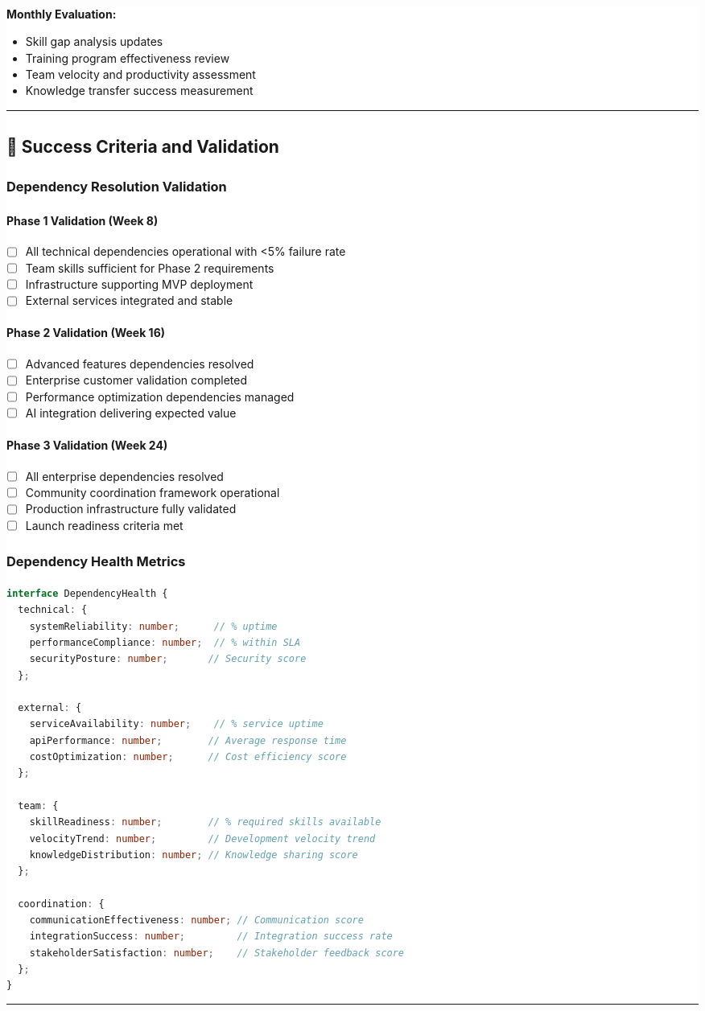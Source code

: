 **Monthly Evaluation:**
- Skill gap analysis updates
- Training program effectiveness review
- Team velocity and productivity assessment
- Knowledge transfer success measurement

---

## 🎯 **Success Criteria and Validation**

### **Dependency Resolution Validation**

#### **Phase 1 Validation (Week 8)**
- [ ] All technical dependencies operational with <5% failure rate
- [ ] Team skills sufficient for Phase 2 requirements
- [ ] Infrastructure supporting MVP deployment
- [ ] External services integrated and stable

#### **Phase 2 Validation (Week 16)**
- [ ] Advanced features dependencies resolved
- [ ] Enterprise customer validation completed
- [ ] Performance optimization dependencies managed
- [ ] AI integration delivering expected value

#### **Phase 3 Validation (Week 24)**
- [ ] All enterprise dependencies resolved
- [ ] Community coordination framework operational
- [ ] Production infrastructure fully validated
- [ ] Launch readiness criteria met

### **Dependency Health Metrics**

```typescript
interface DependencyHealth {
  technical: {
    systemReliability: number;      // % uptime
    performanceCompliance: number;  // % within SLA
    securityPosture: number;       // Security score
  };
  
  external: {
    serviceAvailability: number;    // % service uptime
    apiPerformance: number;        // Average response time
    costOptimization: number;      // Cost efficiency score
  };
  
  team: {
    skillReadiness: number;        // % required skills available
    velocityTrend: number;         // Development velocity trend
    knowledgeDistribution: number; // Knowledge sharing score
  };
  
  coordination: {
    communicationEffectiveness: number; // Communication score
    integrationSuccess: number;         // Integration success rate
    stakeholderSatisfaction: number;    // Stakeholder feedback score
  };
}
```

---
